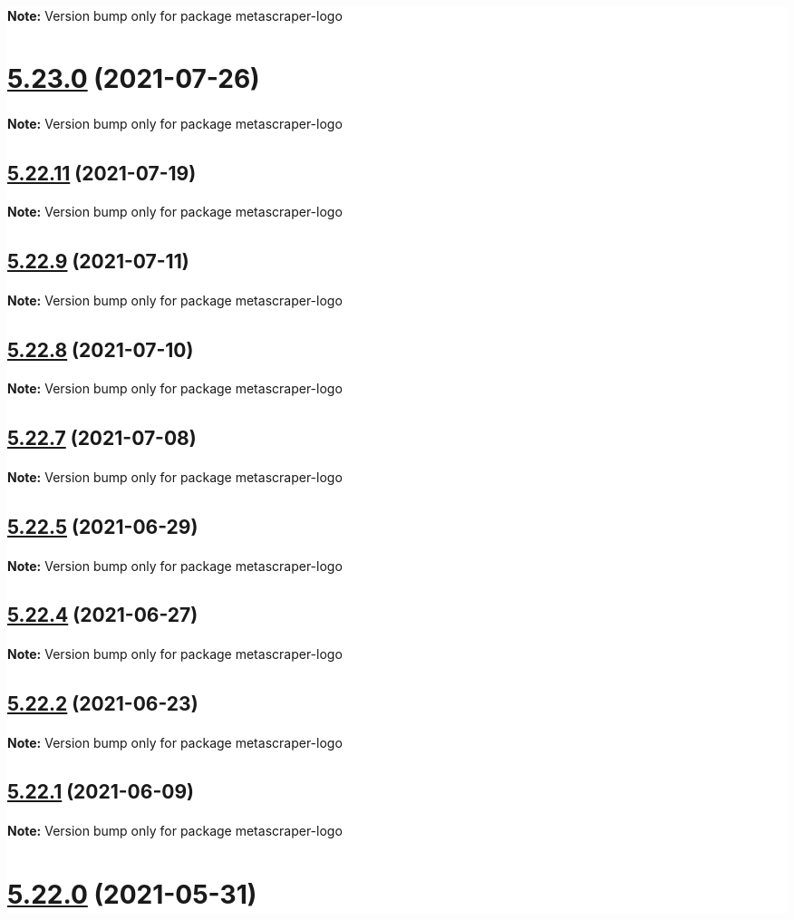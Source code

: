 **Note:** Version bump only for package metascraper-logo

# [5.23.0](https://github.com/microlinkhq/metascraper/compare/v5.22.11...v5.23.0) (2021-07-26)

**Note:** Version bump only for package metascraper-logo

## [5.22.11](https://github.com/microlinkhq/metascraper/compare/v5.22.10...v5.22.11) (2021-07-19)

**Note:** Version bump only for package metascraper-logo

## [5.22.9](https://github.com/microlinkhq/metascraper/compare/v5.22.8...v5.22.9) (2021-07-11)

**Note:** Version bump only for package metascraper-logo

## [5.22.8](https://github.com/microlinkhq/metascraper/compare/v5.22.7...v5.22.8) (2021-07-10)

**Note:** Version bump only for package metascraper-logo

## [5.22.7](https://github.com/microlinkhq/metascraper/compare/v5.22.6...v5.22.7) (2021-07-08)

**Note:** Version bump only for package metascraper-logo

## [5.22.5](https://github.com/microlinkhq/metascraper/compare/v5.22.4...v5.22.5) (2021-06-29)

**Note:** Version bump only for package metascraper-logo

## [5.22.4](https://github.com/microlinkhq/metascraper/compare/v5.22.3...v5.22.4) (2021-06-27)

**Note:** Version bump only for package metascraper-logo

## [5.22.2](https://github.com/microlinkhq/metascraper/compare/v5.22.1...v5.22.2) (2021-06-23)

**Note:** Version bump only for package metascraper-logo

## [5.22.1](https://github.com/microlinkhq/metascraper/compare/v5.22.0...v5.22.1) (2021-06-09)

**Note:** Version bump only for package metascraper-logo

# [5.22.0](https://github.com/microlinkhq/metascraper/compare/v5.21.10...v5.22.0) (2021-05-31)
